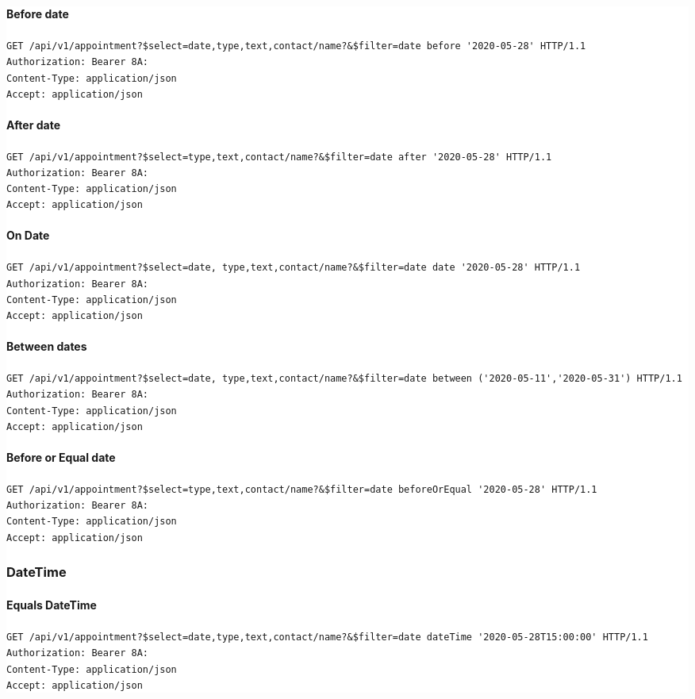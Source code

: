 #### Before date

```http
GET /api/v1/appointment?$select=date,type,text,contact/name?&$filter=date before '2020-05-28' HTTP/1.1
Authorization: Bearer 8A:
Content-Type: application/json
Accept: application/json
```

#### After date 

```http
GET /api/v1/appointment?$select=type,text,contact/name?&$filter=date after '2020-05-28' HTTP/1.1
Authorization: Bearer 8A:
Content-Type: application/json
Accept: application/json
```

#### On Date

```http
GET /api/v1/appointment?$select=date, type,text,contact/name?&$filter=date date '2020-05-28' HTTP/1.1
Authorization: Bearer 8A:
Content-Type: application/json
Accept: application/json
```

#### Between dates

```http
GET /api/v1/appointment?$select=date, type,text,contact/name?&$filter=date between ('2020-05-11','2020-05-31') HTTP/1.1
Authorization: Bearer 8A:
Content-Type: application/json
Accept: application/json
```

#### Before or Equal date

```http
GET /api/v1/appointment?$select=type,text,contact/name?&$filter=date beforeOrEqual '2020-05-28' HTTP/1.1
Authorization: Bearer 8A:
Content-Type: application/json
Accept: application/json
```

### DateTime

#### Equals DateTime

```http
GET /api/v1/appointment?$select=date,type,text,contact/name?&$filter=date dateTime '2020-05-28T15:00:00' HTTP/1.1
Authorization: Bearer 8A:
Content-Type: application/json
Accept: application/json
```
